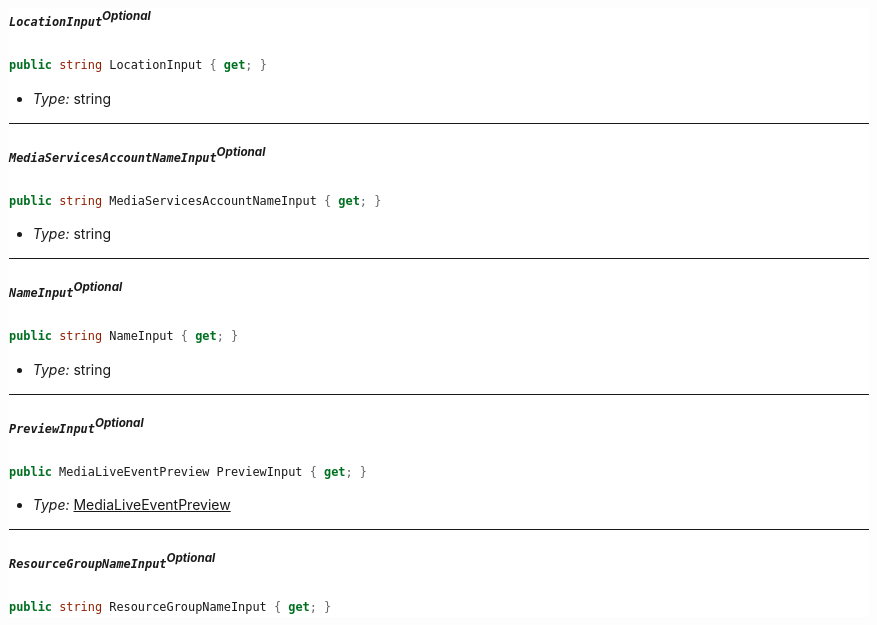 
##### `LocationInput`<sup>Optional</sup> <a name="LocationInput" id="@cdktf/provider-azurerm.mediaLiveEvent.MediaLiveEvent.property.locationInput"></a>

```csharp
public string LocationInput { get; }
```

- *Type:* string

---

##### `MediaServicesAccountNameInput`<sup>Optional</sup> <a name="MediaServicesAccountNameInput" id="@cdktf/provider-azurerm.mediaLiveEvent.MediaLiveEvent.property.mediaServicesAccountNameInput"></a>

```csharp
public string MediaServicesAccountNameInput { get; }
```

- *Type:* string

---

##### `NameInput`<sup>Optional</sup> <a name="NameInput" id="@cdktf/provider-azurerm.mediaLiveEvent.MediaLiveEvent.property.nameInput"></a>

```csharp
public string NameInput { get; }
```

- *Type:* string

---

##### `PreviewInput`<sup>Optional</sup> <a name="PreviewInput" id="@cdktf/provider-azurerm.mediaLiveEvent.MediaLiveEvent.property.previewInput"></a>

```csharp
public MediaLiveEventPreview PreviewInput { get; }
```

- *Type:* <a href="#@cdktf/provider-azurerm.mediaLiveEvent.MediaLiveEventPreview">MediaLiveEventPreview</a>

---

##### `ResourceGroupNameInput`<sup>Optional</sup> <a name="ResourceGroupNameInput" id="@cdktf/provider-azurerm.mediaLiveEvent.MediaLiveEvent.property.resourceGroupNameInput"></a>

```csharp
public string ResourceGroupNameInput { get; }
```
